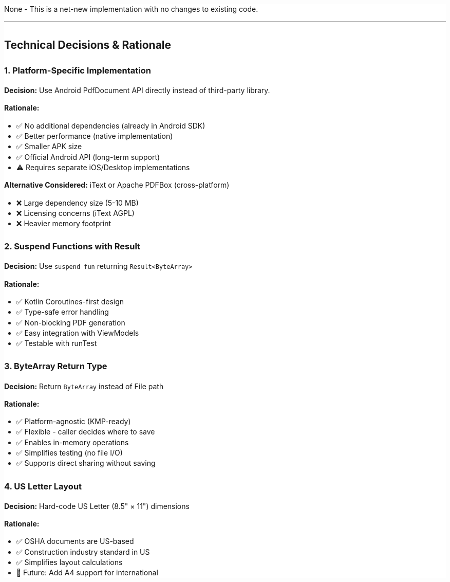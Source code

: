 None - This is a net-new implementation with no changes to existing code.

---

## Technical Decisions & Rationale

### 1. Platform-Specific Implementation

**Decision:** Use Android PdfDocument API directly instead of third-party library.

**Rationale:**
- ✅ No additional dependencies (already in Android SDK)
- ✅ Better performance (native implementation)
- ✅ Smaller APK size
- ✅ Official Android API (long-term support)
- ⚠️ Requires separate iOS/Desktop implementations

**Alternative Considered:** iText or Apache PDFBox (cross-platform)
- ❌ Large dependency size (5-10 MB)
- ❌ Licensing concerns (iText AGPL)
- ❌ Heavier memory footprint

### 2. Suspend Functions with Result

**Decision:** Use `suspend fun` returning `Result<ByteArray>`

**Rationale:**
- ✅ Kotlin Coroutines-first design
- ✅ Type-safe error handling
- ✅ Non-blocking PDF generation
- ✅ Easy integration with ViewModels
- ✅ Testable with runTest

### 3. ByteArray Return Type

**Decision:** Return `ByteArray` instead of File path

**Rationale:**
- ✅ Platform-agnostic (KMP-ready)
- ✅ Flexible - caller decides where to save
- ✅ Enables in-memory operations
- ✅ Simplifies testing (no file I/O)
- ✅ Supports direct sharing without saving

### 4. US Letter Layout

**Decision:** Hard-code US Letter (8.5" × 11") dimensions

**Rationale:**
- ✅ OSHA documents are US-based
- ✅ Construction industry standard in US
- ✅ Simplifies layout calculations
- 🔮 Future: Add A4 support for international
